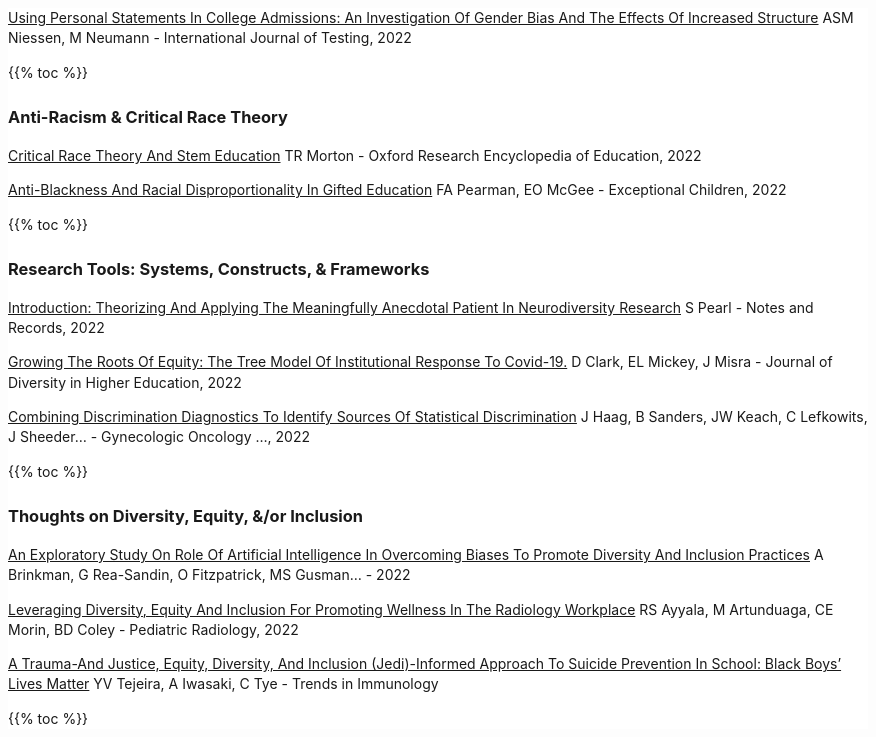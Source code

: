 [Using Personal Statements In College Admissions: An Investigation Of
Gender Bias And The Effects Of Increased
Structure](https://www.tandfonline.com/doi/pdf/10.1080/15305058.2021.2019749)
ASM Niessen, M Neumann - International Journal of Testing, 2022

{{% toc %}}

### Anti-Racism & Critical Race Theory

[Critical Race Theory And Stem
Education](https://oxfordre.com/education/view/10.1093/acrefore/9780190264093.001.0001/acrefore-9780190264093-e-1614)
TR Morton - Oxford Research Encyclopedia of Education, 2022

[Anti-Blackness And Racial Disproportionality In Gifted
Education](https://journals.sagepub.com/doi/abs/10.1177/00144029211073523)
FA Pearman, EO McGee - Exceptional Children, 2022

{{% toc %}}

### Research Tools: Systems, Constructs, & Frameworks

[Introduction: Theorizing And Applying The Meaningfully Anecdotal
Patient In Neurodiversity
Research](https://royalsocietypublishing.org/doi/pdf/10.1098/rsnr.2021.0083)
S Pearl - Notes and Records, 2022

[Growing The Roots Of Equity: The Tree Model Of Institutional Response
To Covid-19.](https://psycnet.apa.org/record/2022-26086-001) D Clark, EL
Mickey, J Misra - Journal of Diversity in Higher Education, 2022

[Combining Discrimination Diagnostics To Identify Sources Of Statistical
Discrimination](https://www.sciencedirect.com/science/article/pii/S0165176522000131)
J Haag, B Sanders, JW Keach, C Lefkowits, J Sheeder… - Gynecologic
Oncology …, 2022

{{% toc %}}

### Thoughts on Diversity, Equity, &/or Inclusion

[An Exploratory Study On Role Of Artificial Intelligence In Overcoming
Biases To Promote Diversity And Inclusion
Practices](https://onlinelibrary.wiley.com/doi/abs/10.1002/9781119710301.ch10)
A Brinkman, G Rea-Sandin, O Fitzpatrick, MS Gusman… - 2022

[Leveraging Diversity, Equity And Inclusion For Promoting Wellness In
The Radiology
Workplace](https://link.springer.com/article/10.1007/s00247-022-05292-z)
RS Ayyala, M Artunduaga, CE Morin, BD Coley - Pediatric Radiology, 2022

[A Trauma-And Justice, Equity, Diversity, And Inclusion (Jedi)-Informed
Approach To Suicide Prevention In School: Black Boys’ Lives
Matter](https://www.tandfonline.com/doi/abs/10.1080/2372966X.2021.2010502)
YV Tejeira, A Iwasaki, C Tye - Trends in Immunology

{{% toc %}}
